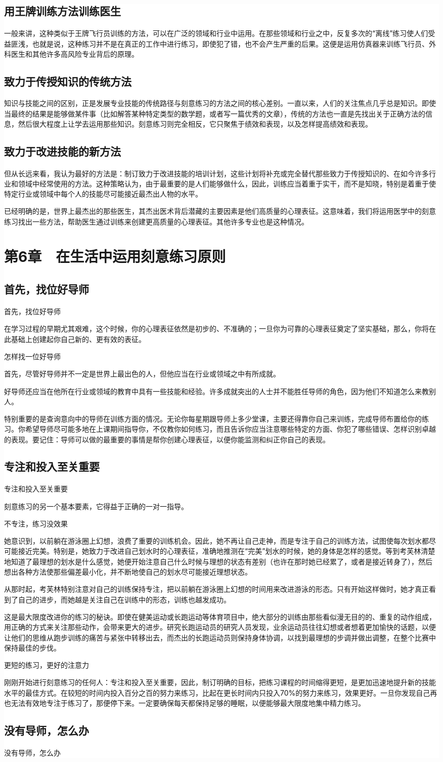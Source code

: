 ## 用王牌训练方法训练医生
一般来讲，这种类似于王牌飞行员训练的方法，可以在广泛的领域和行业中运用。在那些领域和行业之中，反复多次的“离线”练习使人们受益匪浅，也就是说，这种练习并不是在真正的工作中进行练习，即使犯了错，也不会产生严重的后果。这便是运用仿真器来训练飞行员、外科医生和其他许多高风险专业背后的原理。

## 致力于传授知识的传统方法
知识与技能之间的区别，正是发展专业技能的传统路径与刻意练习的方法之间的核心差别。一直以来，人们的关注焦点几乎总是知识。即使当最终的结果是能够做某件事（比如解答某种特定类型的数学题，或者写一篇优秀的文章），传统的方法也一直是先找出关于正确方法的信息，然后很大程度上让学去运用那些知识。刻意练习则完全相反，它只聚焦于绩效和表现，以及怎样提高绩效和表现。

## 致力于改进技能的新方法
但从长远来看，我认为最好的方法是：制订致力于改进技能的培训计划，这些计划将补充或完全替代那些致力于传授知识的、在如今许多行业和领域中经常使用的方法。这种策略认为，由于最重要的是人们能够做什么，因此，训练应当着重于实干，而不是知晓，特别是着重于使特定行业或领域中每个人的技能尽可能接近最杰出人物的水平。

已经明确的是，世界上最杰出的那些医生，其杰出医术背后潜藏的主要因素是他们高质量的心理表征。这意味着，我们将运用医学中的刻意练习找出一些方法，帮助医生通过训练来创建更高质量的心理表征。其他许多专业也是这种情况。

# 第6章　在生活中运用刻意练习原则
## 首先，找位好导师
首先，找位好导师

在学习过程的早期尤其艰难，这个时候，你的心理表征依然是初步的、不准确的；一旦你为可靠的心理表征奠定了坚实基础，那么，你将在此基础上创建起你自己新的、更有效的表征。

怎样找一位好导师

首先，尽管好导师并不一定是世界上最出色的人，但他应当在行业或领域之中有所成就。

好导师还应当在他所在行业或领域的教育中具有一些技能和经验。许多成就突出的人士并不能胜任导师的角色，因为他们不知道怎么来教别人。

特别重要的是查询意向中的导师在训练方面的情况。无论你每星期跟导师上多少堂课，主要还得靠你自己来训练，完成导师布置给你的练习。你希望导师尽可能多地在上课期间指导你，不仅教你如何练习，而且告诉你应当注意哪些特定的方面、你犯了哪些错误、怎样识别卓越的表现。要记住：导师可以做的最重要的事情是帮你创建心理表征，以便你能监测和纠正你自己的表现。

## 专注和投入至关重要
专注和投入至关重要

刻意练习的另一个基本要素，它得益于正确的一对一指导。

不专注，练习没效果

她意识到，以前躺在游泳圈上幻想，浪费了重要的训练机会。因此，她不再让自己走神，而是专注于自己的训练方法，试图使每次划水都尽可能接近完美。特别是，她致力于改进自己划水时的心理表征，准确地推测在“完美”划水的时候，她的身体是怎样的感觉。等到考芙林清楚地知道了最理想的划水是什么感觉，她便开始注意自己什么时候与理想的状态有差别（也许在那时她已经累了，或者是接近转身了），然后想出各种方法使那些偏差最小化，并不断地使自己的划水尽可能接近理想状态。

从那时起，考芙林特别注意对自己的训练保持专注，把以前躺在游泳圈上幻想的时间用来改进游泳的形态。只有开始这样做时，她才真正看到了自己的进步，而她越是关注自己在训练中的形态，训练也越发成功。

这是最大限度改进你的练习的秘诀。即使在健美运动或长跑运动等体育项目中，绝大部分的训练由那些看似漫无目的的、重复的动作组成，用正确的方式来关注那些动作，会带来更大的进步。研究长跑运动员的研究人员发现，业余运动员往往幻想或者想着更加愉快的话题，以便让他们的思维从跑步训练的痛苦与紧张中转移出去，而杰出的长跑运动员则保持身体协调，以找到最理想的步调并做出调整，在整个比赛中保持最佳的步伐。

更短的练习，更好的注意力

刚刚开始进行刻意练习的任何人：专注和投入至关重要，因此，制订明确的目标，把练习课程的时间缩得更短，是更加迅速地提升新的技能水平的最佳方式。在较短的时间内投入百分之百的努力来练习，比起在更长时间内只投入70%的努力来练习，效果更好。一旦你发现自己再也无法有效地专注于练习了，那便停下来。一定要确保每天都保持足够的睡眠，以便能够最大限度地集中精力练习。

## 没有导师，怎么办
没有导师，怎么办
